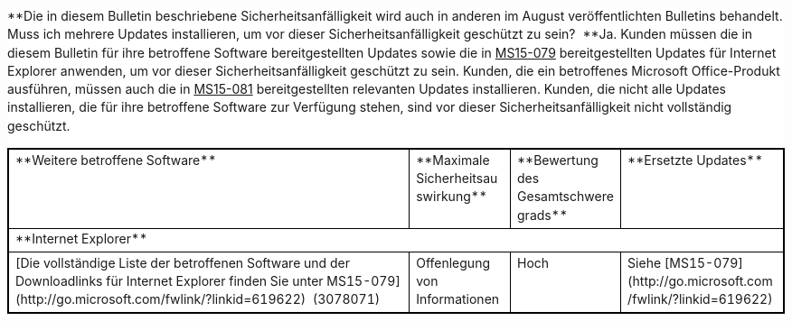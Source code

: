 <span id="sectionToggle2"></span>
**Die in diesem Bulletin beschriebene Sicherheitsanfälligkeit wird auch in anderen im August veröffentlichten Bulletins behandelt. Muss ich mehrere Updates installieren, um vor dieser Sicherheitsanfälligkeit geschützt zu sein? 
**Ja. Kunden müssen die in diesem Bulletin für ihre betroffene Software bereitgestellten Updates sowie die in [MS15-079](http://go.microsoft.com/fwlink/?linkid=619622) bereitgestellten Updates für Internet Explorer anwenden, um vor dieser Sicherheitsanfälligkeit geschützt zu sein. Kunden, die ein betroffenes Microsoft Office-Produkt ausführen, müssen auch die in [MS15-081](http://go.microsoft.com/fwlink/?linkid=619678) bereitgestellten relevanten Updates installieren. Kunden, die nicht alle Updates installieren, die für ihre betroffene Software zur Verfügung stehen, sind vor dieser Sicherheitsanfälligkeit nicht vollständig geschützt.

 
<table style="border:1px solid black;">
<tr>
<td style="border:1px solid black;">
**Weitere betroffene Software**

</td>
<td style="border:1px solid black;">
**Maximale Sicherheitsauswirkung**

</td>
<td style="border:1px solid black;">
**Bewertung des Gesamtschweregrads**

</td>
<td style="border:1px solid black;">
**Ersetzte Updates**

</td>
</tr>
<tr>
<td style="border:1px solid black;" colspan="4">
**Internet Explorer**

</td>
</tr>
<tr>
<td style="border:1px solid black;">
[Die vollständige Liste der betroffenen Software und der Downloadlinks für Internet Explorer finden Sie unter MS15-079](http://go.microsoft.com/fwlink/?linkid=619622)   
(3078071)

</td>
<td style="border:1px solid black;">
Offenlegung von Informationen

</td>
<td style="border:1px solid black;">
Hoch

</td>
<td style="border:1px solid black;">
Siehe [MS15-079](http://go.microsoft.com/fwlink/?linkid=619622)

